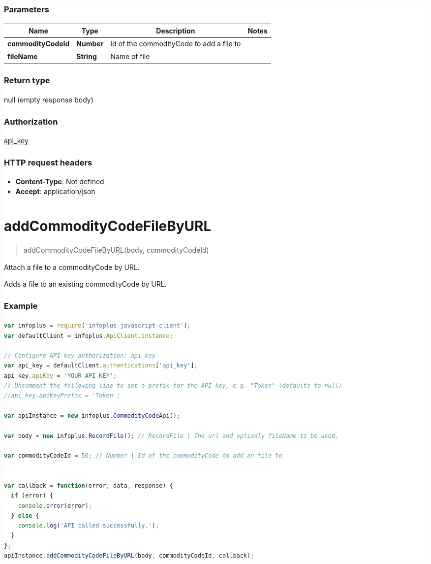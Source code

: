### Parameters

Name | Type | Description  | Notes
------------- | ------------- | ------------- | -------------
 **commodityCodeId** | **Number**| Id of the commodityCode to add a file to | 
 **fileName** | **String**| Name of file | 

### Return type

null (empty response body)

### Authorization

[api_key](../README.md#api_key)

### HTTP request headers

 - **Content-Type**: Not defined
 - **Accept**: application/json

<a name="addCommodityCodeFileByURL"></a>
# **addCommodityCodeFileByURL**
> addCommodityCodeFileByURL(body, commodityCodeId)

Attach a file to a commodityCode by URL.

Adds a file to an existing commodityCode by URL.

### Example
```javascript
var infoplus = require('infoplus-javascript-client');
var defaultClient = infoplus.ApiClient.instance;

// Configure API key authorization: api_key
var api_key = defaultClient.authentications['api_key'];
api_key.apiKey = 'YOUR API KEY';
// Uncomment the following line to set a prefix for the API key, e.g. "Token" (defaults to null)
//api_key.apiKeyPrefix = 'Token';

var apiInstance = new infoplus.CommodityCodeApi();

var body = new infoplus.RecordFile(); // RecordFile | The url and optionly fileName to be used.

var commodityCodeId = 56; // Number | Id of the commodityCode to add an file to


var callback = function(error, data, response) {
  if (error) {
    console.error(error);
  } else {
    console.log('API called successfully.');
  }
};
apiInstance.addCommodityCodeFileByURL(body, commodityCodeId, callback);
```
